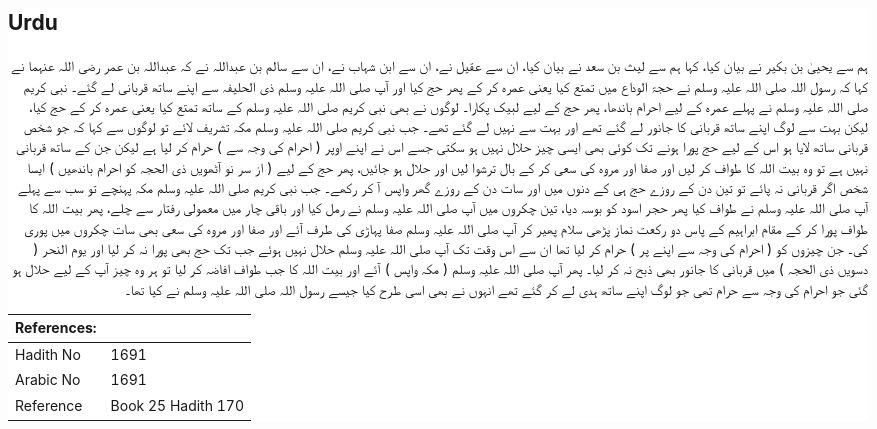 ## Urdu


<div dir="rtl" lang="ur" style={{fontSize:'larger',backgroundColor:'#f8f9fa',padding:20}}>
ہم سے یحییٰ بن بکیر نے بیان کیا، کہا ہم سے لیث بن سعد نے بیان کیا، ان سے عقیل نے، ان سے ابن شہاب نے، ان سے سالم بن عبداللہ نے کہ عبداللہ بن عمر رضی اللہ عنہما نے کہا کہ رسول اللہ صلی اللہ علیہ وسلم نے حجۃ الوداع میں تمتع کیا یعنی عمرہ کر کے پھر حج کیا اور آپ صلی اللہ علیہ وسلم ذی الحلیفہ سے اپنے ساتھ قربانی لے گئے۔ نبی کریم صلی اللہ علیہ وسلم نے پہلے عمرہ کے لیے احرام باندھا، پھر حج کے لیے لبیک پکارا۔ لوگوں نے بھی نبی کریم صلی اللہ علیہ وسلم کے ساتھ تمتع کیا یعنی عمرہ کر کے حج کیا، لیکن بہت سے لوگ اپنے ساتھ قربانی کا جانور لے گئے تھے اور بہت سے نہیں لے گئے تھے۔ جب نبی کریم صلی اللہ علیہ وسلم مکہ تشریف لائے تو لوگوں سے کہا کہ جو شخص قربانی ساتھ لایا ہو اس کے لیے حج پورا ہونے تک کوئی بھی ایسی چیز حلال نہیں ہو سکتی جسے اس نے اپنے اوپر ( احرام کی وجہ سے ) حرام کر لیا ہے لیکن جن کے ساتھ قربانی نہیں ہے تو وہ بیت اللہ کا طواف کر لیں اور صفا اور مروہ کی سعی کر کے بال ترشوا لیں اور حلال ہو جائیں، پھر حج کے لیے ( از سر نو آٹھویں ذی الحجہ کو احرام باندھیں ) ایسا شخص اگر قربانی نہ پائے تو تین دن کے روزے حج ہی کے دنوں میں اور سات دن کے روزے گھر واپس آ کر رکھے۔ جب نبی کریم صلی اللہ علیہ وسلم مکہ پہنچے تو سب سے پہلے آپ صلی اللہ علیہ وسلم نے طواف کیا پھر حجر اسود کو بوسہ دیا، تین چکروں میں آپ صلی اللہ علیہ وسلم نے رمل کیا اور باقی چار میں معمولی رفتار سے چلے، پھر بیت اللہ کا طواف پورا کر کے مقام ابراہیم کے پاس دو رکعت نماز پڑھی سلام پھیر کر آپ صلی اللہ علیہ وسلم صفا پہاڑی کی طرف آئے اور صفا اور مروہ کی سعی بھی سات چکروں میں پوری کی۔ جن چیزوں کو ( احرام کی وجہ سے اپنے پر ) حرام کر لیا تھا ان سے اس وقت تک آپ صلی اللہ علیہ وسلم حلال نہیں ہوئے جب تک حج بھی پورا نہ کر لیا اور یوم النحر ( دسویں ذی الحجہ ) میں قربانی کا جانور بھی ذبح نہ کر لیا۔ پھر آپ صلی اللہ علیہ وسلم ( مکہ واپس ) آئے اور بیت اللہ کا جب طواف افاضہ کر لیا تو ہر وہ چیز آپ کے لیے حلال ہو گئی جو احرام کی وجہ سے حرام تھی جو لوگ اپنے ساتھ ہدی لے کر گئے تھے انہوں نے بھی اسی طرح کیا جیسے رسول اللہ صلی اللہ علیہ وسلم نے کیا تھا۔
</div>
<div style={{backgroundColor:'#f8f9fa',padding:20, marginBottom: 10}}><table> <thead> <tr> <th>References:</th> <th></th> </tr> </thead> <tbody><tr><td>Hadith No</td><td>1691</td></tr><tr><td>Arabic No</td><td>1691</td></tr><tr><td>Reference</td><td>Book 25 Hadith 170</td></tr></tbody></table></div>